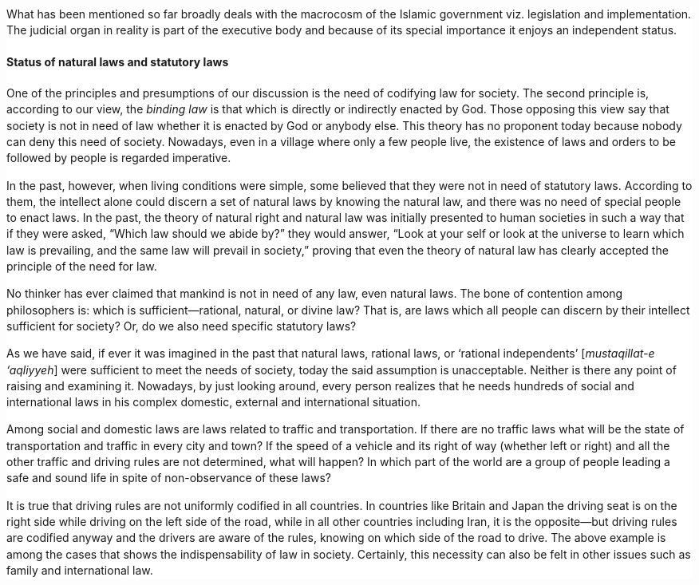 What has been mentioned so far broadly deals with the macrocosm of the
Islamic government viz. legislation and implementation. The judicial
organ in reality is part of the executive body and because of its
special importance it enjoys an independent status.

#### Status of natural laws and statutory laws

One of the principles and presumptions of our discussion is the need of
codifying law for society. The second principle is, according to our
view, the *binding law* is that which is directly or indirectly enacted
by God. Those opposing this view say that society is not in need of law
whether it is enacted by God or anybody else. This theory has no
proponent today because nobody can deny this need of society. Nowadays,
even in a village where only a few people live, the existence of laws
and orders to be followed by people is regarded imperative.

In the past, however, when living conditions were simple, some believed
that they were not in need of statutory laws. According to them, the
intellect alone could discern a set of natural laws by knowing the
natural law, and there was no need of special people to enact laws. In
the past, the theory of natural right and natural law was initially
presented to human societies in such a way that if they were asked,
“Which law should we abide by?” they would answer, “Look at your self or
look at the universe to learn which law is prevailing, and the same law
will prevail in society,” proving that even the theory of natural law
has clearly accepted the principle of the need for law.

 No thinker has ever claimed that mankind is not in need of any law,
even natural laws. The bone of contention among philosophers is: which
is sufficient—rational, natural, or divine law? That is, are laws which
all people can discern by their intellect sufficient for society? Or, do
we also need specific statutory laws?

As we have said, if ever it was imagined in the past that natural laws,
rational laws, or ‘rational independents’ [*mustaqillat-e ‘aqliyyeh*]
were sufficient to meet the needs of society, today the said assumption
is unacceptable. Neither is there any point of raising and examining it.
Nowadays, by just looking around, every person realizes that he needs
hundreds of social and international laws in his complex domestic,
external and international situation.

Among social and domestic laws are laws related to traffic and
transportation. If there are no traffic laws what will be the state of
transportation and traffic in every city and town? If the speed of a
vehicle and its right of way (whether left or right) and all the other
traffic and driving rules are not determined, what will happen? In which
part of the world are a group of people leading a safe and sound life in
spite of non-observance of these laws?

It is true that driving rules are not uniformly codified in all
countries. In countries like Britain and Japan the driving seat is on
the right side while driving on the left side of the road, while in all
other countries including Iran, it is the opposite—but driving rules are
codified anyway and the drivers are aware of the rules, knowing on which
side of the road to drive. The above example is among the cases that
shows the indispensability of law in society. Certainly, this necessity
can also be felt in other issues such as family and international law.


[^1]: Surah al-Ma’idah 5:38.
[^2]: Surah al-Baqarah 2:43.
[^3]: Surah al-Baqarah 2:183.
[^4]: Surah an-Nisa’ 4:59.
[^5]: Surah al-Hashr 59:7.
[^6]: Surah an-Nisa’ 4:150.
[^7]: Surah an-Nisa’ 4:150-151.
[^8]: Surah Al ‘Imran 3:7.